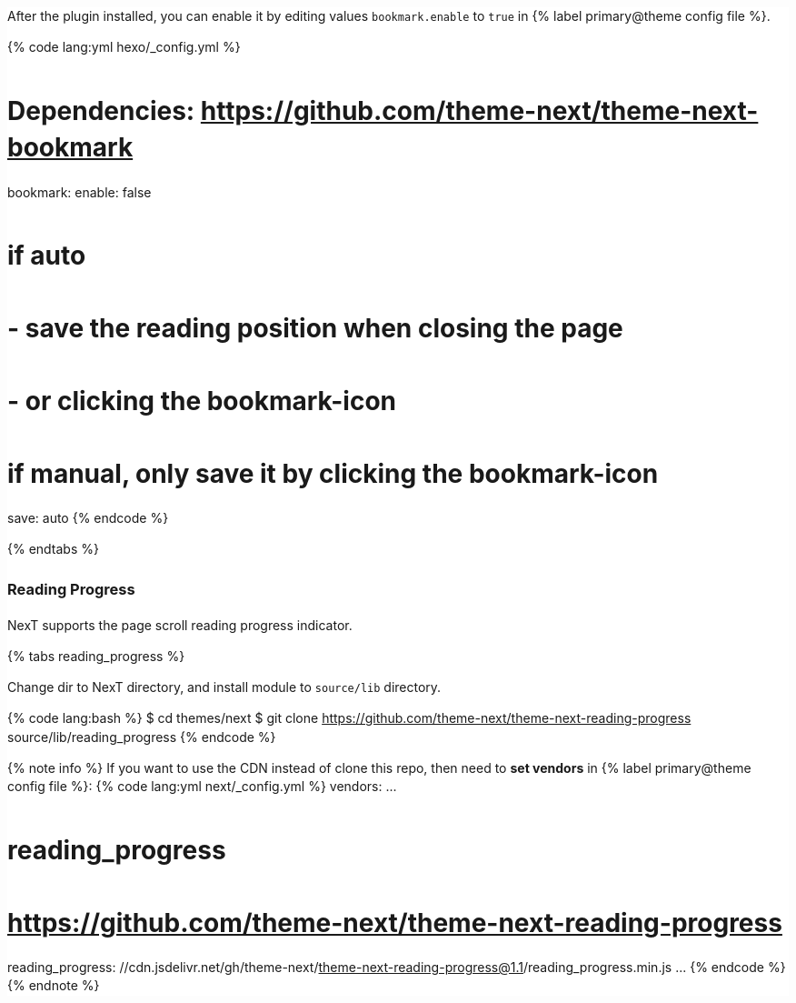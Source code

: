 


After the plugin installed, you can enable it by editing values `bookmark.enable` to `true` in {% label primary@theme config file %}.

{% code lang:yml hexo/_config.yml %}
# Dependencies: https://github.com/theme-next/theme-next-bookmark
bookmark:
  enable: false
  # if auto
  #   - save the reading position when closing the page
  #   - or clicking the bookmark-icon
  # if manual, only save it by clicking the bookmark-icon
  save: auto
{% endcode %}

{% endtabs %}

### Reading Progress

NexT supports the page scroll reading progress indicator.

{% tabs reading_progress %}

Change dir to NexT directory, and install module to `source/lib` directory.

{% code lang:bash %}
$ cd themes/next
$ git clone https://github.com/theme-next/theme-next-reading-progress source/lib/reading_progress
{% endcode %}

{% note info %}
If you want to use the CDN instead of clone this repo, then need to **set vendors** in {% label primary@theme config file %}:
{% code lang:yml next/_config.yml %}
vendors:
  ...
  # reading_progress
  # https://github.com/theme-next/theme-next-reading-progress
  reading_progress: //cdn.jsdelivr.net/gh/theme-next/theme-next-reading-progress@1.1/reading_progress.min.js
  ...
{% endcode %}
{% endnote %}
